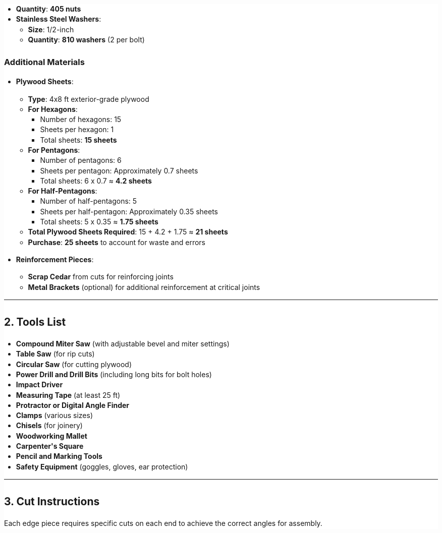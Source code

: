   - **Quantity**: **405 nuts**
- **Stainless Steel Washers**:
  - **Size**: 1/2-inch
  - **Quantity**: **810 washers** (2 per bolt)

### Additional Materials

- **Plywood Sheets**:
  - **Type**: 4x8 ft exterior-grade plywood
  - **For Hexagons**:
    - Number of hexagons: 15
    - Sheets per hexagon: 1
    - Total sheets: **15 sheets**
  - **For Pentagons**:
    - Number of pentagons: 6
    - Sheets per pentagon: Approximately 0.7 sheets
    - Total sheets: 6 x 0.7 ≈ **4.2 sheets**
  - **For Half-Pentagons**:
    - Number of half-pentagons: 5
    - Sheets per half-pentagon: Approximately 0.35 sheets
    - Total sheets: 5 x 0.35 ≈ **1.75 sheets**
  - **Total Plywood Sheets Required**: 15 + 4.2 + 1.75 ≈ **21 sheets**
  - **Purchase**: **25 sheets** to account for waste and errors

- **Reinforcement Pieces**:
  - **Scrap Cedar** from cuts for reinforcing joints
  - **Metal Brackets** (optional) for additional reinforcement at critical joints

---

## 2. Tools List

- **Compound Miter Saw** (with adjustable bevel and miter settings)
- **Table Saw** (for rip cuts)
- **Circular Saw** (for cutting plywood)
- **Power Drill and Drill Bits** (including long bits for bolt holes)
- **Impact Driver**
- **Measuring Tape** (at least 25 ft)
- **Protractor or Digital Angle Finder**
- **Clamps** (various sizes)
- **Chisels** (for joinery)
- **Woodworking Mallet**
- **Carpenter's Square**
- **Pencil and Marking Tools**
- **Safety Equipment** (goggles, gloves, ear protection)

---

## 3. Cut Instructions

Each edge piece requires specific cuts on each end to achieve the correct angles for assembly.
